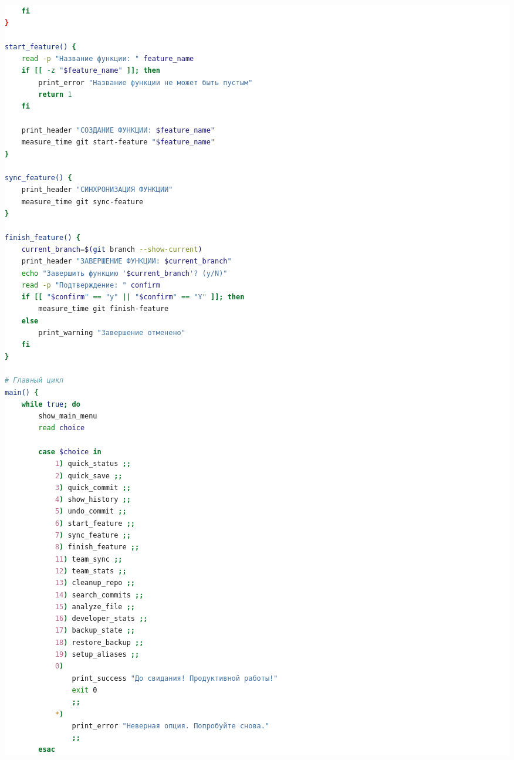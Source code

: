 ```bash
    fi
}

start_feature() {
    read -p "Название функции: " feature_name
    if [[ -z "$feature_name" ]]; then
        print_error "Название функции не может быть пустым"
        return 1
    fi
    
    print_header "СОЗДАНИЕ ФУНКЦИИ: $feature_name"
    measure_time git start-feature "$feature_name"
}

sync_feature() {
    print_header "СИНХРОНИЗАЦИЯ ФУНКЦИИ"
    measure_time git sync-feature
}

finish_feature() {
    current_branch=$(git branch --show-current)
    print_header "ЗАВЕРШЕНИЕ ФУНКЦИИ: $current_branch"
    echo "Завершить функцию '$current_branch'? (y/N)"
    read -p "Подтверждение: " confirm
    if [[ "$confirm" == "y" || "$confirm" == "Y" ]]; then
        measure_time git finish-feature
    else
        print_warning "Завершение отменено"
    fi
}

# Главный цикл
main() {
    while true; do
        show_main_menu
        read choice
        
        case $choice in
            1) quick_status ;;
            2) quick_save ;;
            3) quick_commit ;;
            4) show_history ;;
            5) undo_commit ;;
            6) start_feature ;;
            7) sync_feature ;;
            8) finish_feature ;;
            11) team_sync ;;
            12) team_stats ;;
            13) cleanup_repo ;;
            14) search_commits ;;
            15) analyze_file ;;
            16) developer_stats ;;
            17) backup_state ;;
            18) restore_backup ;;
            19) setup_aliases ;;
            0) 
                print_success "До свидания! Продуктивной работы!"
                exit 0 
                ;;
            *) 
                print_error "Неверная опция. Попробуйте снова."
                ;;
        esac
```
